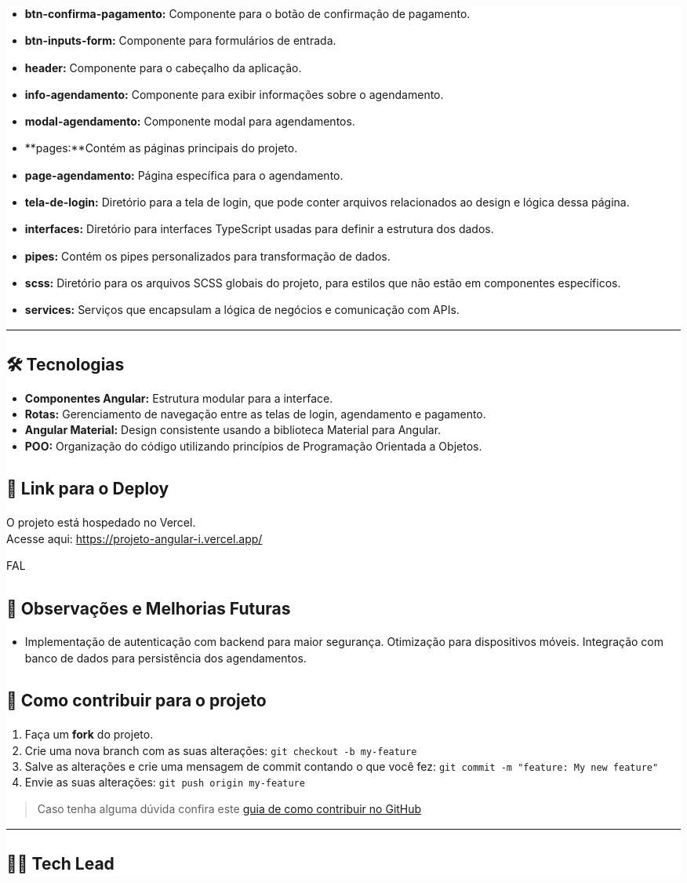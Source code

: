 - **btn-confirma-pagamento:** Componente para o botão de confirmação de pagamento.
- **btn-inputs-form:** Componente para formulários de entrada.
- **header:** Componente para o cabeçalho da aplicação.
- **info-agendamento:** Componente para exibir informações sobre o agendamento.
- **modal-agendamento:** Componente modal para agendamentos.
- **pages:**Contém as páginas principais do projeto.
- **page-agendamento:** Página específica para o agendamento.
- **tela-de-login:** Diretório para a tela de login, que pode conter arquivos relacionados ao design e lógica dessa página.
- **interfaces:** Diretório para interfaces TypeScript usadas para definir a estrutura dos dados.

- **pipes:** Contém os pipes personalizados para transformação de dados.

- **scss:** Diretório para os arquivos SCSS globais do projeto, para estilos que não estão em componentes específicos.

- **services:** Serviços que encapsulam a lógica de negócios e comunicação com APIs.


---
## 🛠 Tecnologias
- **Componentes Angular:** Estrutura modular para a interface.
- **Rotas:** Gerenciamento de navegação entre as telas de login, agendamento e pagamento.
- **Angular Material:** Design consistente usando a biblioteca Material para Angular.
- **POO:** Organização do código utilizando princípios de Programação Orientada a Objetos.

## 🔗 Link para o Deploy

O projeto está hospedado no Vercel.
<br>
Acesse aqui: https://projeto-angular-i.vercel.app/

FAL


## 📝 Observações e Melhorias Futuras
- Implementação de autenticação com backend para maior segurança.
Otimização para dispositivos móveis.
Integração com banco de dados para persistência dos agendamentos.

## 💪 Como contribuir para o projeto

1. Faça um **fork** do projeto.
2. Crie uma nova branch com as suas alterações: `git checkout -b my-feature`
3. Salve as alterações e crie uma mensagem de commit contando o que você fez: `git commit -m "feature: My new feature"`
4. Envie as suas alterações: `git push origin my-feature`
> Caso tenha alguma dúvida confira este [guia de como contribuir no GitHub](./CONTRIBUTING.md)

---
## 👨‍💻 Tech Lead
